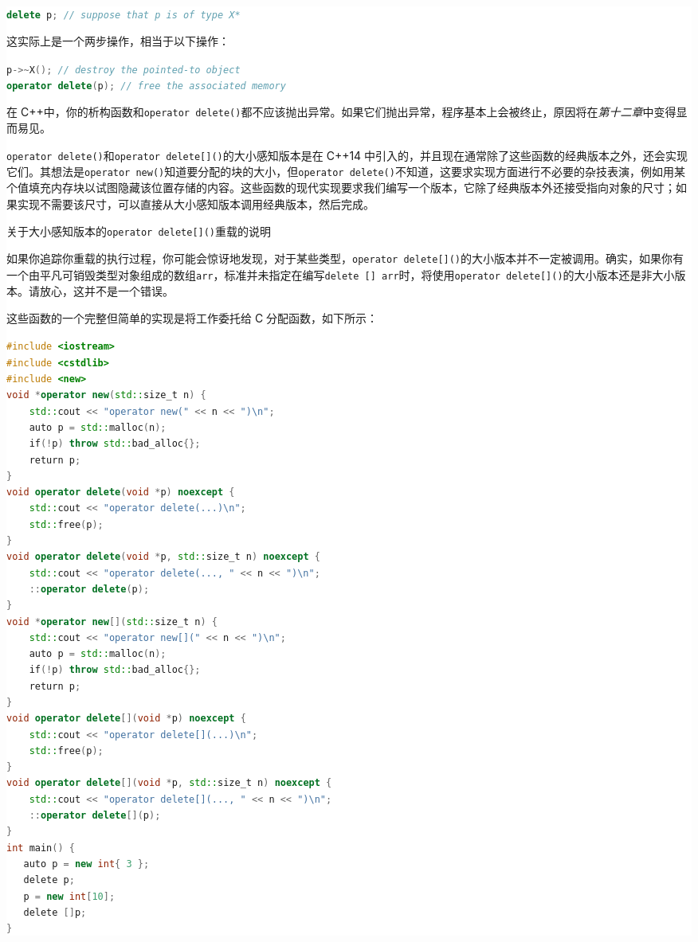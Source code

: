 ```cpp
delete p; // suppose that p is of type X*
```

这实际上是一个两步操作，相当于以下操作：

```cpp
p->~X(); // destroy the pointed-to object
operator delete(p); // free the associated memory
```

在 C++中，你的析构函数和`operator delete()`都不应该抛出异常。如果它们抛出异常，程序基本上会被终止，原因将在*第十二章*中变得显而易见。

`operator delete()`和`operator delete[]()`的大小感知版本是在 C++14 中引入的，并且现在通常除了这些函数的经典版本之外，还会实现它们。其想法是`operator new()`知道要分配的块的大小，但`operator delete()`不知道，这要求实现方面进行不必要的杂技表演，例如用某个值填充内存块以试图隐藏该位置存储的内容。这些函数的现代实现要求我们编写一个版本，它除了经典版本外还接受指向对象的尺寸；如果实现不需要该尺寸，可以直接从大小感知版本调用经典版本，然后完成。

关于大小感知版本的`operator delete[]()`重载的说明

如果你追踪你重载的执行过程，你可能会惊讶地发现，对于某些类型，`operator delete[]()`的大小版本并不一定被调用。确实，如果你有一个由平凡可销毁类型对象组成的数组`arr`，标准并未指定在编写`delete [] arr`时，将使用`operator delete[]()`的大小版本还是非大小版本。请放心，这并不是一个错误。

这些函数的一个完整但简单的实现是将工作委托给 C 分配函数，如下所示：

```cpp
#include <iostream>
#include <cstdlib>
#include <new>
void *operator new(std::size_t n) {
    std::cout << "operator new(" << n << ")\n";
    auto p = std::malloc(n);
    if(!p) throw std::bad_alloc{};
    return p;
}
void operator delete(void *p) noexcept {
    std::cout << "operator delete(...)\n";
    std::free(p);
}
void operator delete(void *p, std::size_t n) noexcept {
    std::cout << "operator delete(..., " << n << ")\n";
    ::operator delete(p);
}
void *operator new[](std::size_t n) {
    std::cout << "operator new[](" << n << ")\n";
    auto p = std::malloc(n);
    if(!p) throw std::bad_alloc{};
    return p;
}
void operator delete[](void *p) noexcept {
    std::cout << "operator delete[](...)\n";
    std::free(p);
}
void operator delete[](void *p, std::size_t n) noexcept {
    std::cout << "operator delete[](..., " << n << ")\n";
    ::operator delete[](p);
}
int main() {
   auto p = new int{ 3 };
   delete p;
   p = new int[10];
   delete []p;
}
```
